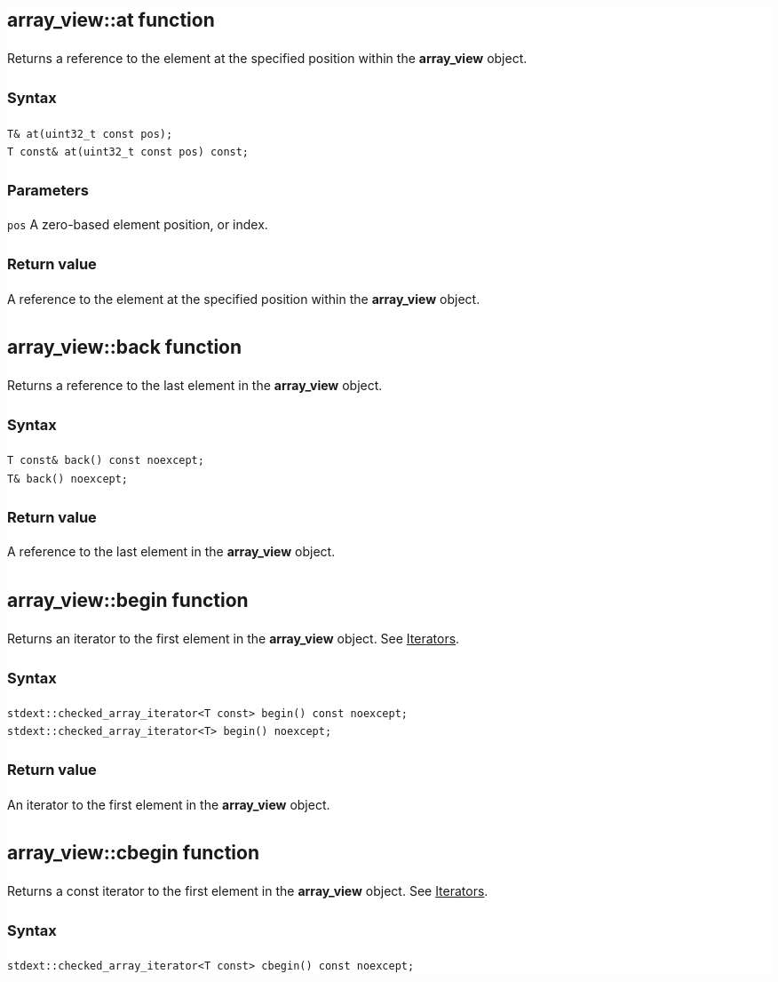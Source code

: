 ## array_view::at function
Returns a reference to the element at the specified position within the **array_view** object.

### Syntax
```cppwinrt
T& at(uint32_t const pos);
T const& at(uint32_t const pos) const;
```

### Parameters
`pos`
A zero-based element position, or index.

### Return value
A reference to the element at the specified position within the **array_view** object.

## array_view::back function
Returns a reference to the last element in the **array_view** object.

### Syntax
```cppwinrt
T const& back() const noexcept;
T& back() noexcept;
```

### Return value
A reference to the last element in the **array_view** object.

## array_view::begin function
Returns an iterator to the first element in the **array_view** object. See [Iterators](#iterators).

### Syntax
```cppwinrt
stdext::checked_array_iterator<T const> begin() const noexcept;
stdext::checked_array_iterator<T> begin() noexcept;
```

### Return value
An iterator to the first element in the **array_view** object.

## array_view::cbegin function
Returns a const iterator to the first element in the **array_view** object. See [Iterators](#iterators).

### Syntax
```cppwinrt
stdext::checked_array_iterator<T const> cbegin() const noexcept;
```
